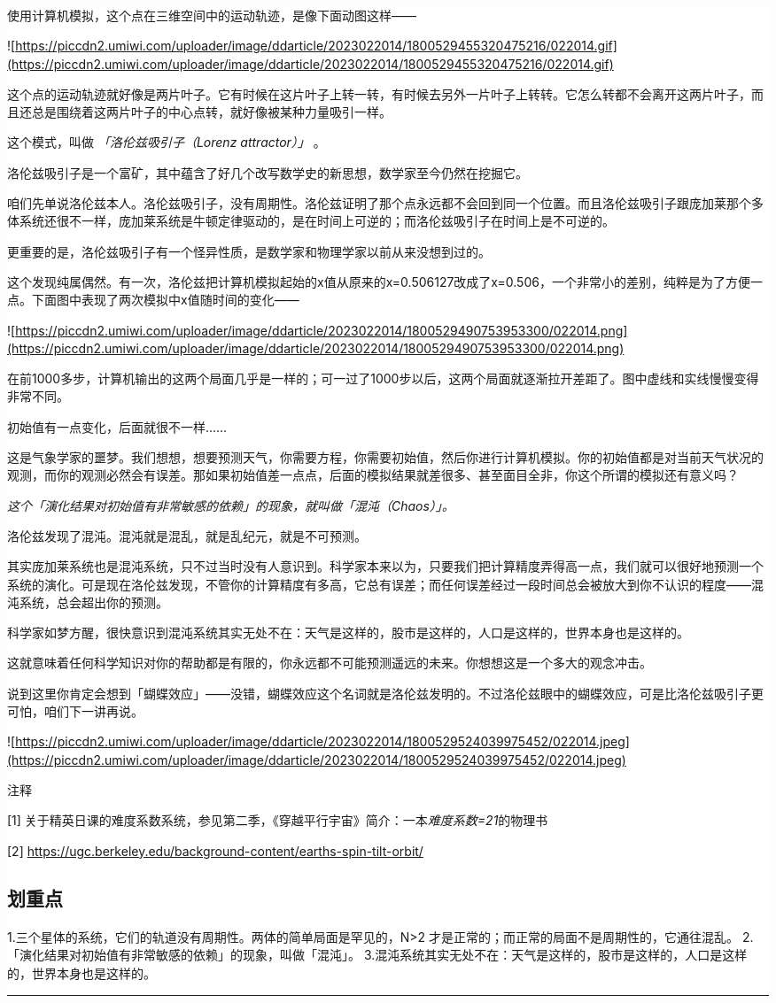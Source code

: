 使用计算机模拟，这个点在三维空间中的运动轨迹，是像下面动图这样——

![https://piccdn2.umiwi.com/uploader/image/ddarticle/2023022014/1800529455320475216/022014.gif](https://piccdn2.umiwi.com/uploader/image/ddarticle/2023022014/1800529455320475216/022014.gif)

这个点的运动轨迹就好像是两片叶子。它有时候在这片叶子上转一转，有时候去另外一片叶子上转转。它怎么转都不会离开这两片叶子，而且还总是围绕着这两片叶子的中心点转，就好像被某种力量吸引一样。

这个模式，叫做 *「洛伦兹吸引子（Lorenz attractor）」* 。

洛伦兹吸引子是一个富矿，其中蕴含了好几个改写数学史的新思想，数学家至今仍然在挖掘它。

咱们先单说洛伦兹本人。洛伦兹吸引子，没有周期性。洛伦兹证明了那个点永远都不会回到同一个位置。而且洛伦兹吸引子跟庞加莱那个多体系统还很不一样，庞加莱系统是牛顿定律驱动的，是在时间上可逆的；而洛伦兹吸引子在时间上是不可逆的。

更重要的是，洛伦兹吸引子有一个怪异性质，是数学家和物理学家以前从来没想到过的。

这个发现纯属偶然。有一次，洛伦兹把计算机模拟起始的x值从原来的x=0.506127改成了x=0.506，一个非常小的差别，纯粹是为了方便一点。下面图中表现了两次模拟中x值随时间的变化——

![https://piccdn2.umiwi.com/uploader/image/ddarticle/2023022014/1800529490753953300/022014.png](https://piccdn2.umiwi.com/uploader/image/ddarticle/2023022014/1800529490753953300/022014.png)

在前1000多步，计算机输出的这两个局面几乎是一样的；可一过了1000步以后，这两个局面就逐渐拉开差距了。图中虚线和实线慢慢变得非常不同。

初始值有一点变化，后面就很不一样……

这是气象学家的噩梦。我们想想，想要预测天气，你需要方程，你需要初始值，然后你进行计算机模拟。你的初始值都是对当前天气状况的观测，而你的观测必然会有误差。那如果初始值差一点点，后面的模拟结果就差很多、甚至面目全非，你这个所谓的模拟还有意义吗？

 *这个「演化结果对初始值有非常敏感的依赖」的现象，就叫做「混沌（Chaos）」。*

洛伦兹发现了混沌。混沌就是混乱，就是乱纪元，就是不可预测。

其实庞加莱系统也是混沌系统，只不过当时没有人意识到。科学家本来以为，只要我们把计算精度弄得高一点，我们就可以很好地预测一个系统的演化。可是现在洛伦兹发现，不管你的计算精度有多高，它总有误差；而任何误差经过一段时间总会被放大到你不认识的程度——混沌系统，总会超出你的预测。

科学家如梦方醒，很快意识到混沌系统其实无处不在：天气是这样的，股市是这样的，人口是这样的，世界本身也是这样的。

这就意味着任何科学知识对你的帮助都是有限的，你永远都不可能预测遥远的未来。你想想这是一个多大的观念冲击。

说到这里你肯定会想到「蝴蝶效应」——没错，蝴蝶效应这个名词就是洛伦兹发明的。不过洛伦兹眼中的蝴蝶效应，可是比洛伦兹吸引子更可怕，咱们下一讲再说。

![https://piccdn2.umiwi.com/uploader/image/ddarticle/2023022014/1800529524039975452/022014.jpeg](https://piccdn2.umiwi.com/uploader/image/ddarticle/2023022014/1800529524039975452/022014.jpeg)

注释

[1] 关于精英日课的难度系数系统，参见第二季，《穿越平行宇宙》简介：一本*难度系数=21*的物理书

[2] https://ugc.berkeley.edu/background-content/earths-spin-tilt-orbit/

## 划重点

1.三个星体的系统，它们的轨道没有周期性。两体的简单局面是罕见的，N>2 才是正常的；而正常的局面不是周期性的，它通往混乱。
2.「演化结果对初始值有非常敏感的依赖」的现象，叫做「混沌」。
3.混沌系统其实无处不在：天气是这样的，股市是这样的，人口是这样的，世界本身也是这样的。

---
